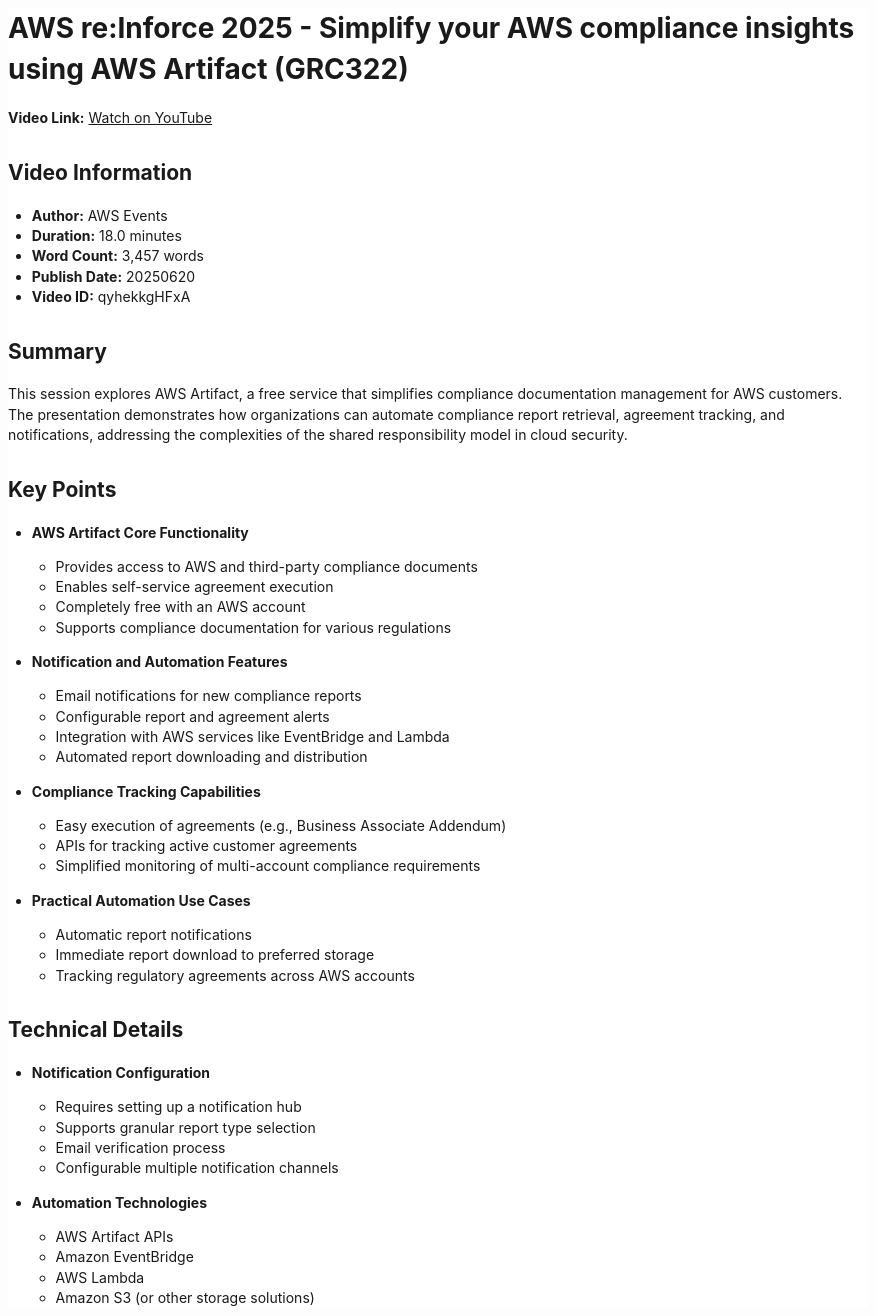 # AWS re:Inforce 2025 - Simplify your AWS compliance insights using AWS Artifact (GRC322)

**Video Link:** [Watch on YouTube](https://www.youtube.com/watch?v=qyhekkgHFxA)

## Video Information
- **Author:** AWS Events
- **Duration:** 18.0 minutes
- **Word Count:** 3,457 words
- **Publish Date:** 20250620
- **Video ID:** qyhekkgHFxA

## Summary
This session explores AWS Artifact, a free service that simplifies compliance documentation management for AWS customers. The presentation demonstrates how organizations can automate compliance report retrieval, agreement tracking, and notifications, addressing the complexities of the shared responsibility model in cloud security.

## Key Points
- **AWS Artifact Core Functionality**
  - Provides access to AWS and third-party compliance documents
  - Enables self-service agreement execution
  - Completely free with an AWS account
  - Supports compliance documentation for various regulations

- **Notification and Automation Features**
  - Email notifications for new compliance reports
  - Configurable report and agreement alerts
  - Integration with AWS services like EventBridge and Lambda
  - Automated report downloading and distribution

- **Compliance Tracking Capabilities**
  - Easy execution of agreements (e.g., Business Associate Addendum)
  - APIs for tracking active customer agreements
  - Simplified monitoring of multi-account compliance requirements

- **Practical Automation Use Cases**
  - Automatic report notifications
  - Immediate report download to preferred storage
  - Tracking regulatory agreements across AWS accounts

## Technical Details
- **Notification Configuration**
  - Requires setting up a notification hub
  - Supports granular report type selection
  - Email verification process
  - Configurable multiple notification channels

- **Automation Technologies**
  - AWS Artifact APIs
  - Amazon EventBridge
  - AWS Lambda
  - Amazon S3 (or other storage solutions)
